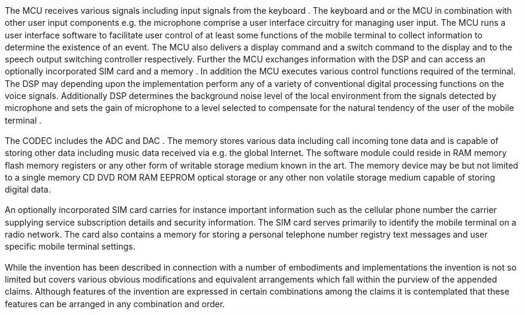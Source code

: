 The MCU receives various signals including input signals from the keyboard . The keyboard and or the MCU in combination with other user input components e.g. the microphone comprise a user interface circuitry for managing user input. The MCU runs a user interface software to facilitate user control of at least some functions of the mobile terminal to collect information to determine the existence of an event. The MCU also delivers a display command and a switch command to the display and to the speech output switching controller respectively. Further the MCU exchanges information with the DSP and can access an optionally incorporated SIM card and a memory . In addition the MCU executes various control functions required of the terminal. The DSP may depending upon the implementation perform any of a variety of conventional digital processing functions on the voice signals. Additionally DSP determines the background noise level of the local environment from the signals detected by microphone and sets the gain of microphone to a level selected to compensate for the natural tendency of the user of the mobile terminal .

The CODEC includes the ADC and DAC . The memory stores various data including call incoming tone data and is capable of storing other data including music data received via e.g. the global Internet. The software module could reside in RAM memory flash memory registers or any other form of writable storage medium known in the art. The memory device may be but not limited to a single memory CD DVD ROM RAM EEPROM optical storage or any other non volatile storage medium capable of storing digital data.

An optionally incorporated SIM card carries for instance important information such as the cellular phone number the carrier supplying service subscription details and security information. The SIM card serves primarily to identify the mobile terminal on a radio network. The card also contains a memory for storing a personal telephone number registry text messages and user specific mobile terminal settings.

While the invention has been described in connection with a number of embodiments and implementations the invention is not so limited but covers various obvious modifications and equivalent arrangements which fall within the purview of the appended claims. Although features of the invention are expressed in certain combinations among the claims it is contemplated that these features can be arranged in any combination and order.

